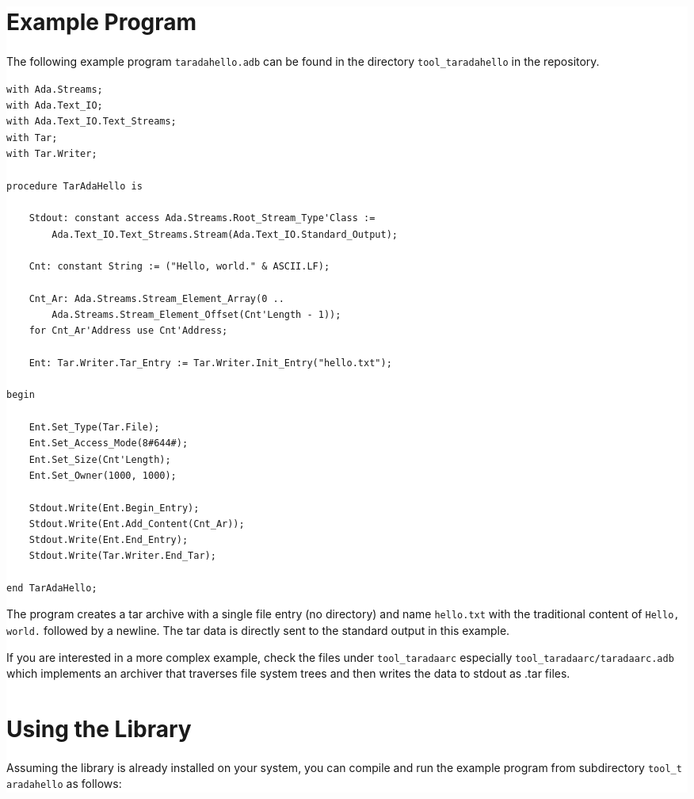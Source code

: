 Example Program
===============

The following example program `taradahello.adb` can be found in the directory
`tool_taradahello` in the repository.

~~~{.ada}
with Ada.Streams;
with Ada.Text_IO;
with Ada.Text_IO.Text_Streams;
with Tar;
with Tar.Writer;

procedure TarAdaHello is

	Stdout: constant access Ada.Streams.Root_Stream_Type'Class :=
		Ada.Text_IO.Text_Streams.Stream(Ada.Text_IO.Standard_Output);

	Cnt: constant String := ("Hello, world." & ASCII.LF);

	Cnt_Ar: Ada.Streams.Stream_Element_Array(0 ..
		Ada.Streams.Stream_Element_Offset(Cnt'Length - 1));
	for Cnt_Ar'Address use Cnt'Address;

	Ent: Tar.Writer.Tar_Entry := Tar.Writer.Init_Entry("hello.txt");

begin

	Ent.Set_Type(Tar.File);
	Ent.Set_Access_Mode(8#644#);
	Ent.Set_Size(Cnt'Length);
	Ent.Set_Owner(1000, 1000);

	Stdout.Write(Ent.Begin_Entry);
	Stdout.Write(Ent.Add_Content(Cnt_Ar));
	Stdout.Write(Ent.End_Entry);
	Stdout.Write(Tar.Writer.End_Tar);

end TarAdaHello;
~~~

The program creates a tar archive with a single file entry (no directory) and
name `hello.txt` with the traditional content of `Hello, world.` followed by
a newline. The tar data is directly sent to the standard output in this example.

If you are interested in a more complex example, check the files under
`tool_taradaarc` especially `tool_taradaarc/taradaarc.adb` which implements
an archiver that traverses file system trees and then writes the data to
stdout as .tar files.

Using the Library
=================

Assuming the library is already installed on your system, you can compile and
run the example program from subdirectory `tool_taradahello` as follows:
